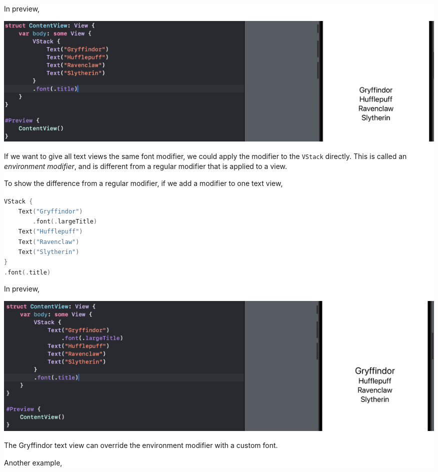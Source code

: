 In preview,

<img src="./imgs/container-modifier.png" />

If we want to give all text views the same font modifier, we could apply the modifier to the `VStack` directly. This is called an *environment modifier*, and is different from a regular modifier that is applied to a view.

To show the difference from a regular modifier, if we add a modifier to one text view,

```swift
VStack {
    Text("Gryffindor")
        .font(.largeTitle)
    Text("Hufflepuff")
    Text("Ravenclaw")
    Text("Slytherin")
}
.font(.title)
```

In preview,

<img src="./imgs/container-modifier-override.png" />

The Gryffindor text view can override the environment modifier with a custom font.



Another example,

